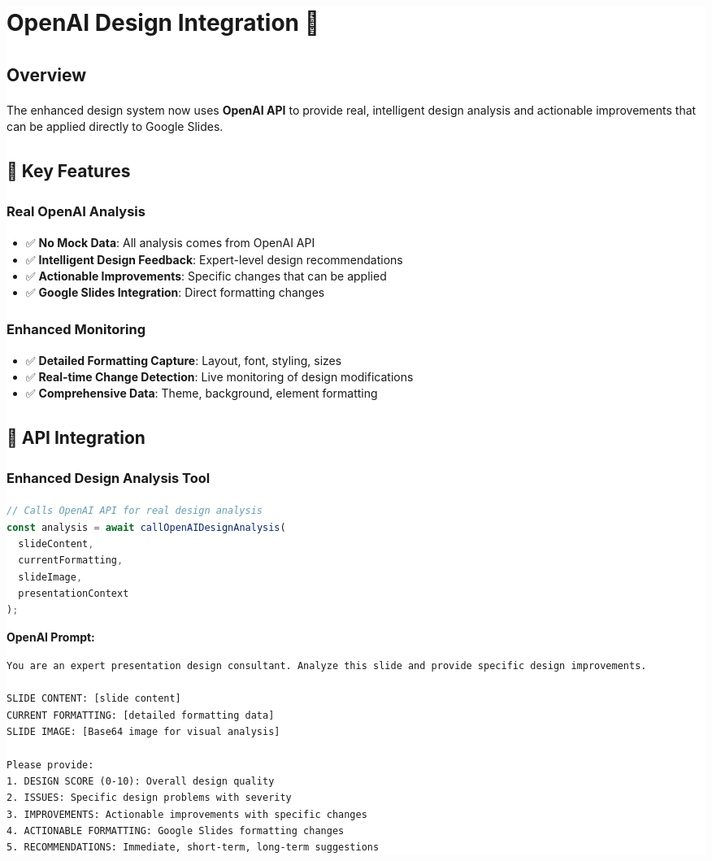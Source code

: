 # OpenAI Design Integration 🎨

## Overview

The enhanced design system now uses **OpenAI API** to provide real, intelligent design analysis and actionable improvements that can be applied directly to Google Slides.

## 🚀 Key Features

### **Real OpenAI Analysis**

- ✅ **No Mock Data**: All analysis comes from OpenAI API
- ✅ **Intelligent Design Feedback**: Expert-level design recommendations
- ✅ **Actionable Improvements**: Specific changes that can be applied
- ✅ **Google Slides Integration**: Direct formatting changes

### **Enhanced Monitoring**

- ✅ **Detailed Formatting Capture**: Layout, font, styling, sizes
- ✅ **Real-time Change Detection**: Live monitoring of design modifications
- ✅ **Comprehensive Data**: Theme, background, element formatting

## 🔧 API Integration

### **Enhanced Design Analysis Tool**

```typescript
// Calls OpenAI API for real design analysis
const analysis = await callOpenAIDesignAnalysis(
  slideContent,
  currentFormatting,
  slideImage,
  presentationContext
);
```

**OpenAI Prompt:**

```
You are an expert presentation design consultant. Analyze this slide and provide specific design improvements.

SLIDE CONTENT: [slide content]
CURRENT FORMATTING: [detailed formatting data]
SLIDE IMAGE: [Base64 image for visual analysis]

Please provide:
1. DESIGN SCORE (0-10): Overall design quality
2. ISSUES: Specific design problems with severity
3. IMPROVEMENTS: Actionable improvements with specific changes
4. ACTIONABLE FORMATTING: Google Slides formatting changes
5. RECOMMENDATIONS: Immediate, short-term, long-term suggestions
```

